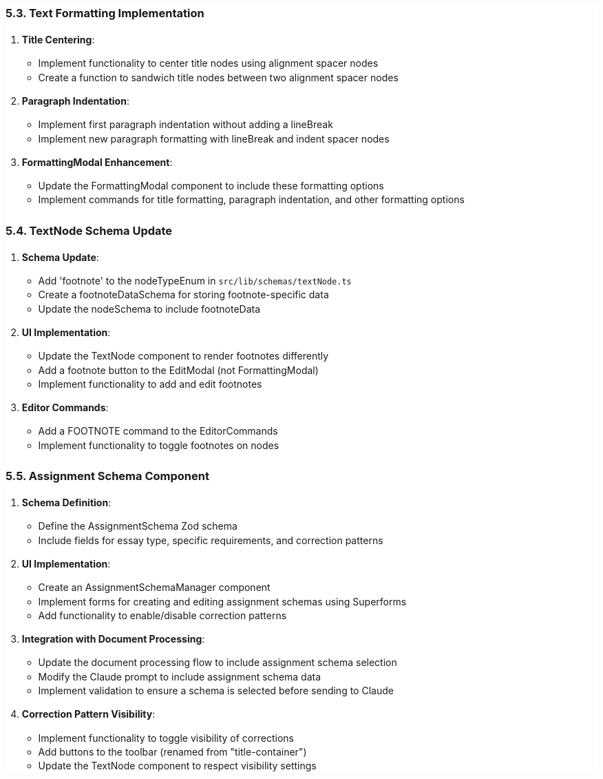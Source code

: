 ### 5.3. Text Formatting Implementation

1. **Title Centering**:
   - Implement functionality to center title nodes using alignment spacer nodes
   - Create a function to sandwich title nodes between two alignment spacer nodes

2. **Paragraph Indentation**:
   - Implement first paragraph indentation without adding a lineBreak
   - Implement new paragraph formatting with lineBreak and indent spacer nodes

3. **FormattingModal Enhancement**:
   - Update the FormattingModal component to include these formatting options
   - Implement commands for title formatting, paragraph indentation, and other formatting options

### 5.4. TextNode Schema Update

1. **Schema Update**:
   - Add 'footnote' to the nodeTypeEnum in `src/lib/schemas/textNode.ts`
   - Create a footnoteDataSchema for storing footnote-specific data
   - Update the nodeSchema to include footnoteData

2. **UI Implementation**:
   - Update the TextNode component to render footnotes differently
   - Add a footnote button to the EditModal (not FormattingModal)
   - Implement functionality to add and edit footnotes

3. **Editor Commands**:
   - Add a FOOTNOTE command to the EditorCommands
   - Implement functionality to toggle footnotes on nodes

### 5.5. Assignment Schema Component

1. **Schema Definition**:
   - Define the AssignmentSchema Zod schema
   - Include fields for essay type, specific requirements, and correction patterns

2. **UI Implementation**:
   - Create an AssignmentSchemaManager component
   - Implement forms for creating and editing assignment schemas using Superforms
   - Add functionality to enable/disable correction patterns

3. **Integration with Document Processing**:
   - Update the document processing flow to include assignment schema selection
   - Modify the Claude prompt to include assignment schema data
   - Implement validation to ensure a schema is selected before sending to Claude

4. **Correction Pattern Visibility**:
   - Implement functionality to toggle visibility of corrections
   - Add buttons to the toolbar (renamed from "title-container")
   - Update the TextNode component to respect visibility settings
